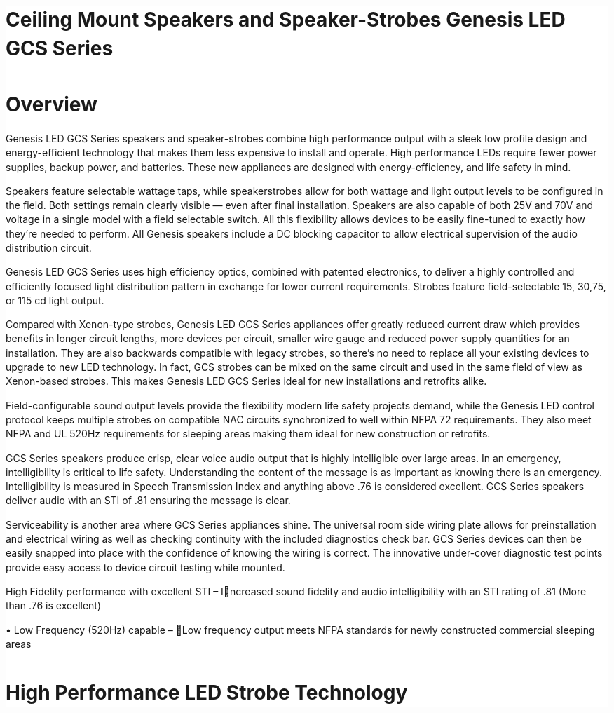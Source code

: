 # Ceiling Mount Speakers and Speaker-Strobes Genesis LED GCS Series  

# Overview  

Genesis LED GCS Series speakers and speaker-strobes combine high performance output with a sleek low profile design and energy-efficient technology that makes them less expensive to install and operate. High performance LEDs require fewer power supplies, backup power, and batteries. These new appliances are designed with energy-efficiency, and life safety in mind.  

Speakers feature selectable wattage taps, while speakerstrobes allow for both wattage and light output levels to be configured in the field. Both settings remain clearly visible — even after final installation. Speakers are also capable of both 25V and 70V and voltage in a single model with a field selectable switch. All this flexibility allows devices to be easily fine-tuned to exactly how they’re needed to perform. All Genesis speakers include a DC blocking capacitor to allow electrical supervision of the audio distribution circuit.  

Genesis LED GCS Series uses high efficiency optics, combined with patented electronics, to deliver a highly controlled and efficiently focused light distribution pattern in exchange for lower current requirements. Strobes feature field-selectable 15, 30,75, or 115 cd light output.  

Compared with Xenon-type strobes, Genesis LED GCS Series appliances offer greatly reduced current draw which provides benefits in longer circuit lengths, more devices per circuit, smaller wire gauge and reduced power supply quantities for an installation. They are also backwards compatible with legacy strobes, so there’s no need to replace all your existing devices to upgrade to new LED technology. In fact, GCS strobes can be mixed on the same circuit and used in the same field of view as Xenon-based strobes. This makes Genesis LED GCS Series ideal for new installations and retrofits alike.  

Field-configurable sound output levels provide the flexibility modern life safety projects demand, while the Genesis LED control protocol keeps multiple strobes on compatible NAC circuits synchronized to well within NFPA 72 requirements. They also meet NFPA and UL 520Hz requirements for sleeping areas making them ideal for new construction or retrofits.  

GCS Series speakers produce crisp, clear voice audio output that is highly intelligible over large areas. In an emergency, intelligibility is critical to life safety. Understanding the content of the message is as important as knowing there is an emergency. Intelligibility is measured in Speech Transmission Index and anything above .76 is considered excellent. GCS Series speakers deliver audio with an STI of .81 ensuring the message is clear.  

Serviceability is another area where GCS Series appliances shine. The universal room side wiring plate allows for preinstallation and electrical wiring as well as checking continuity with the included diagnostics check bar. GCS Series devices can then be easily snapped into place with the confidence of knowing the wiring is correct. The innovative under-cover diagnostic test points provide easy access to device circuit testing while mounted.  

High Fidelity performance with excellent STI – Increased sound fidelity and audio intelligibility with an STI rating of .81 (More than .76 is excellent)  

•	 Low Frequency (520Hz) capable – Low frequency output meets NFPA standards for newly constructed commercial sleeping areas  

# High Performance LED Strobe Technology  
